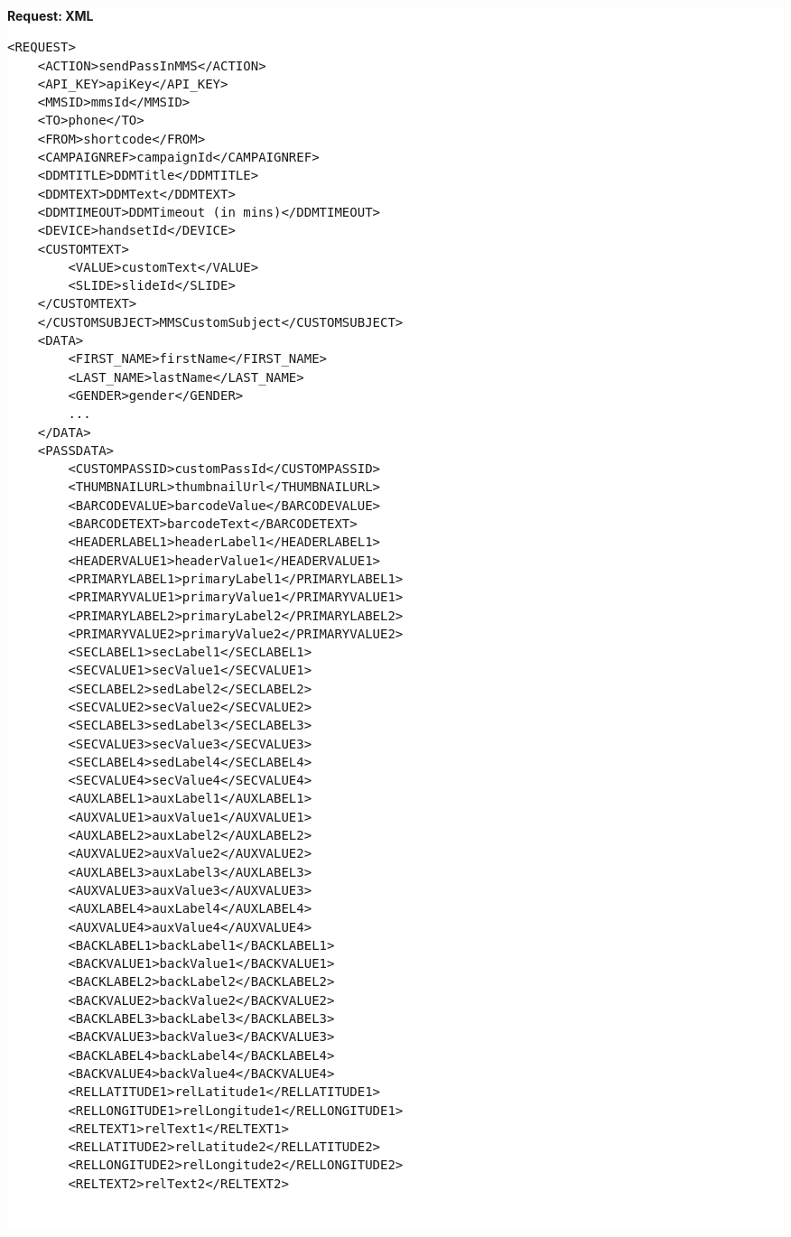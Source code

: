 <div><strong>Request: XML</strong></div>
<pre>&lt;REQUEST&gt;
    &lt;ACTION&gt;sendPassInMMS&lt;/ACTION&gt;
    &lt;API_KEY&gt;apiKey&lt;/API_KEY&gt;
    &lt;MMSID&gt;mmsId&lt;/MMSID&gt;
    &lt;TO&gt;phone&lt;/TO&gt;
    &lt;FROM&gt;shortcode&lt;/FROM&gt;
    &lt;CAMPAIGNREF&gt;campaignId&lt;/CAMPAIGNREF&gt;
    &lt;DDMTITLE&gt;DDMTitle&lt;/DDMTITLE&gt;
	&lt;DDMTEXT&gt;DDMText&lt;/DDMTEXT&gt;
	&lt;DDMTIMEOUT&gt;DDMTimeout (in mins)&lt;/DDMTIMEOUT&gt;
	&lt;DEVICE&gt;handsetId&lt;/DEVICE&gt;
	&lt;CUSTOMTEXT&gt;
		&lt;VALUE&gt;customText&lt;/VALUE&gt;
		&lt;SLIDE&gt;slideId&lt;/SLIDE&gt;
	&lt;/CUSTOMTEXT&gt;
	&lt;/CUSTOMSUBJECT&gt;MMSCustomSubject&lt;/CUSTOMSUBJECT&gt;
	&lt;DATA&gt;
		&lt;FIRST_NAME&gt;firstName&lt;/FIRST_NAME&gt;
		&lt;LAST_NAME&gt;lastName&lt;/LAST_NAME&gt;
		&lt;GENDER&gt;gender&lt;/GENDER&gt;
		...
	&lt;/DATA&gt;
    &lt;PASSDATA&gt;
    	&lt;CUSTOMPASSID&gt;customPassId&lt;/CUSTOMPASSID&gt;
    	&lt;THUMBNAILURL&gt;thumbnailUrl&lt;/THUMBNAILURL&gt;
        &lt;BARCODEVALUE&gt;barcodeValue&lt;/BARCODEVALUE&gt;
        &lt;BARCODETEXT&gt;barcodeText&lt;/BARCODETEXT&gt;
        &lt;HEADERLABEL1&gt;headerLabel1&lt;/HEADERLABEL1&gt;
        &lt;HEADERVALUE1&gt;headerValue1&lt;/HEADERVALUE1&gt;
        &lt;PRIMARYLABEL1&gt;primaryLabel1&lt;/PRIMARYLABEL1&gt;
        &lt;PRIMARYVALUE1&gt;primaryValue1&lt;/PRIMARYVALUE1&gt; 
        &lt;PRIMARYLABEL2&gt;primaryLabel2&lt;/PRIMARYLABEL2&gt;
        &lt;PRIMARYVALUE2&gt;primaryValue2&lt;/PRIMARYVALUE2&gt; 
        &lt;SECLABEL1&gt;secLabel1&lt;/SECLABEL1&gt;
        &lt;SECVALUE1&gt;secValue1&lt;/SECVALUE1&gt;
        &lt;SECLABEL2&gt;sedLabel2&lt;/SECLABEL2&gt;
        &lt;SECVALUE2&gt;secValue2&lt;/SECVALUE2&gt;
        &lt;SECLABEL3&gt;sedLabel3&lt;/SECLABEL3&gt;
        &lt;SECVALUE3&gt;secValue3&lt;/SECVALUE3&gt;
        &lt;SECLABEL4&gt;sedLabel4&lt;/SECLABEL4&gt;
        &lt;SECVALUE4&gt;secValue4&lt;/SECVALUE4&gt;
        &lt;AUXLABEL1&gt;auxLabel1&lt;/AUXLABEL1&gt;
        &lt;AUXVALUE1&gt;auxValue1&lt;/AUXVALUE1&gt;
        &lt;AUXLABEL2&gt;auxLabel2&lt;/AUXLABEL2&gt;
        &lt;AUXVALUE2&gt;auxValue2&lt;/AUXVALUE2&gt;
        &lt;AUXLABEL3&gt;auxLabel3&lt;/AUXLABEL3&gt;
        &lt;AUXVALUE3&gt;auxValue3&lt;/AUXVALUE3&gt;
        &lt;AUXLABEL4&gt;auxLabel4&lt;/AUXLABEL4&gt;
        &lt;AUXVALUE4&gt;auxValue4&lt;/AUXVALUE4&gt;
        &lt;BACKLABEL1&gt;backLabel1&lt;/BACKLABEL1&gt;
        &lt;BACKVALUE1&gt;backValue1&lt;/BACKVALUE1&gt;
        &lt;BACKLABEL2&gt;backLabel2&lt;/BACKLABEL2&gt;
        &lt;BACKVALUE2&gt;backValue2&lt;/BACKVALUE2&gt;
        &lt;BACKLABEL3&gt;backLabel3&lt;/BACKLABEL3&gt;
        &lt;BACKVALUE3&gt;backValue3&lt;/BACKVALUE3&gt;
        &lt;BACKLABEL4&gt;backLabel4&lt;/BACKLABEL4&gt;
        &lt;BACKVALUE4&gt;backValue4&lt;/BACKVALUE4&gt;
        &lt;RELLATITUDE1&gt;relLatitude1&lt;/RELLATITUDE1&gt;
        &lt;RELLONGITUDE1&gt;relLongitude1&lt;/RELLONGITUDE1&gt;
        &lt;RELTEXT1&gt;relText1&lt;/RELTEXT1&gt;
        &lt;RELLATITUDE2&gt;relLatitude2&lt;/RELLATITUDE2&gt;
        &lt;RELLONGITUDE2&gt;relLongitude2&lt;/RELLONGITUDE2&gt;
        &lt;RELTEXT2&gt;relText2&lt;/RELTEXT2&gt;